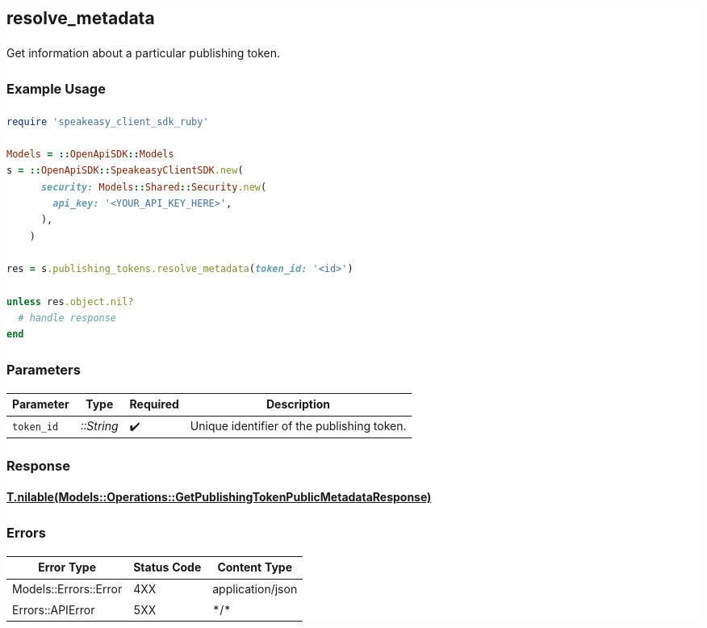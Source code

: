 ## resolve_metadata

Get information about a particular publishing token.

### Example Usage


```ruby
require 'speakeasy_client_sdk_ruby'

Models = ::OpenApiSDK::Models
s = ::OpenApiSDK::SpeakeasyClientSDK.new(
      security: Models::Shared::Security.new(
        api_key: '<YOUR_API_KEY_HERE>',
      ),
    )

res = s.publishing_tokens.resolve_metadata(token_id: '<id>')

unless res.object.nil?
  # handle response
end

```

### Parameters

| Parameter                                  | Type                                       | Required                                   | Description                                |
| ------------------------------------------ | ------------------------------------------ | ------------------------------------------ | ------------------------------------------ |
| `token_id`                                 | *::String*                                 | :heavy_check_mark:                         | Unique identifier of the publishing token. |

### Response

**[T.nilable(Models::Operations::GetPublishingTokenPublicMetadataResponse)](../../models/operations/getpublishingtokenpublicmetadataresponse.md)**

### Errors

| Error Type            | Status Code           | Content Type          |
| --------------------- | --------------------- | --------------------- |
| Models::Errors::Error | 4XX                   | application/json      |
| Errors::APIError      | 5XX                   | \*/\*                 |